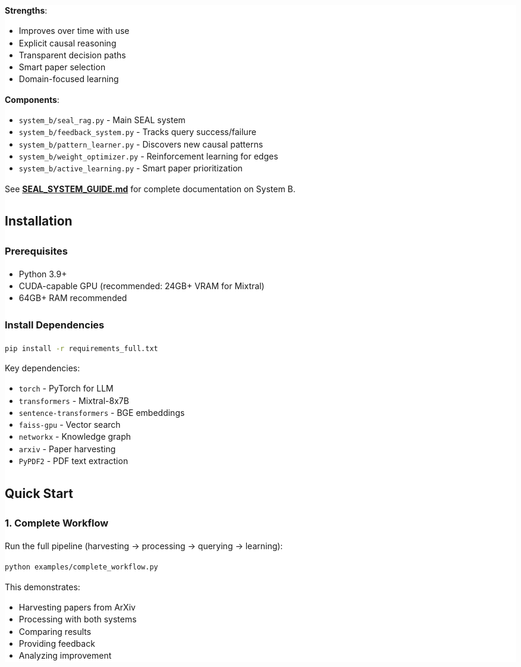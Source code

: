 **Strengths**:
- Improves over time with use
- Explicit causal reasoning
- Transparent decision paths
- Smart paper selection
- Domain-focused learning

**Components**:
- `system_b/seal_rag.py` - Main SEAL system
- `system_b/feedback_system.py` - Tracks query success/failure
- `system_b/pattern_learner.py` - Discovers new causal patterns
- `system_b/weight_optimizer.py` - Reinforcement learning for edges
- `system_b/active_learning.py` - Smart paper prioritization

See **[SEAL_SYSTEM_GUIDE.md](SEAL_SYSTEM_GUIDE.md)** for complete documentation on System B.

## Installation

### Prerequisites

- Python 3.9+
- CUDA-capable GPU (recommended: 24GB+ VRAM for Mixtral)
- 64GB+ RAM recommended

### Install Dependencies

```bash
pip install -r requirements_full.txt
```

Key dependencies:
- `torch` - PyTorch for LLM
- `transformers` - Mixtral-8x7B
- `sentence-transformers` - BGE embeddings
- `faiss-gpu` - Vector search
- `networkx` - Knowledge graph
- `arxiv` - Paper harvesting
- `PyPDF2` - PDF text extraction

## Quick Start

### 1. Complete Workflow

Run the full pipeline (harvesting → processing → querying → learning):

```bash
python examples/complete_workflow.py
```

This demonstrates:
- Harvesting papers from ArXiv
- Processing with both systems
- Comparing results
- Providing feedback
- Analyzing improvement
